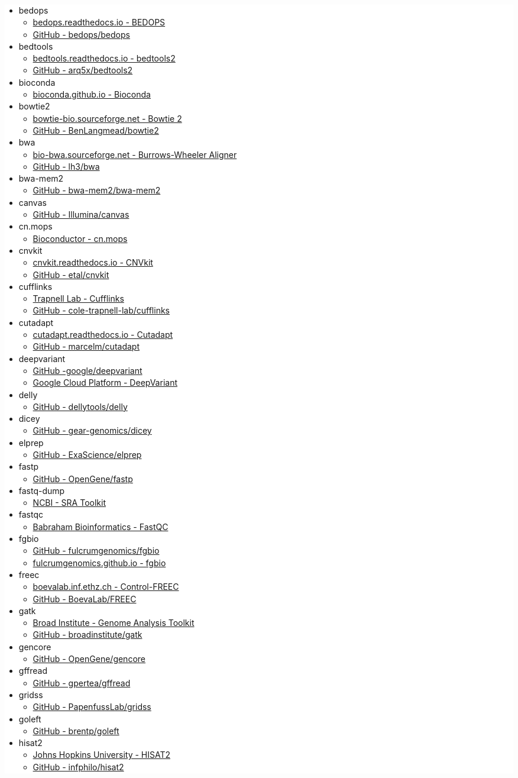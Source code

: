- bedops
  - [bedops.readthedocs.io - BEDOPS](https://bedops.readthedocs.io/)
  - [GitHub - bedops/bedops](https://github.com/bedops/bedops)
- bedtools
  - [bedtools.readthedocs.io - bedtools2](http://bedtools.readthedocs.io/en/latest/index.html)
  - [GitHub - arq5x/bedtools2](https://github.com/arq5x/bedtools2)
- bioconda
  - [bioconda.github.io - Bioconda](https://bioconda.github.io/)
- bowtie2
  - [bowtie-bio.sourceforge.net - Bowtie 2](http://bowtie-bio.sourceforge.net/bowtie2/index.shtml)
  - [GitHub - BenLangmead/bowtie2](https://github.com/BenLangmead/bowtie2)
- bwa
  - [bio-bwa.sourceforge.net - Burrows-Wheeler Aligner](http://bio-bwa.sourceforge.net/)
  - [GitHub - lh3/bwa](https://github.com/lh3/bwa)
- bwa-mem2
  - [GitHub - bwa-mem2/bwa-mem2](https://github.com/bwa-mem2/bwa-mem2)
- canvas
  - [GitHub - Illumina/canvas](https://github.com/Illumina/canvas)
- cn.mops
  - [Bioconductor - cn.mops](https://bioconductor.org/packages/release/bioc/html/cn.mops.html)
- cnvkit
  - [cnvkit.readthedocs.io - CNVkit](https://cnvkit.readthedocs.io/)
  - [GitHub - etal/cnvkit](https://github.com/etal/cnvkit)
- cufflinks
  - [Trapnell Lab - Cufflinks](http://cole-trapnell-lab.github.io/cufflinks/)
  - [GitHub - cole-trapnell-lab/cufflinks](https://github.com/cole-trapnell-lab/cufflinks)
- cutadapt
  - [cutadapt.readthedocs.io - Cutadapt](http://cutadapt.readthedocs.io/)
  - [GitHub - marcelm/cutadapt](https://github.com/marcelm/cutadapt)
- deepvariant
  - [GitHub -google/deepvariant](https://github.com/google/deepvariant)
  - [Google Cloud Platform - DeepVariant](https://cloud.google.com/genomics/deepvariant)
- delly
  - [GitHub - dellytools/delly](https://github.com/dellytools/delly)
- dicey
  - [GitHub - gear-genomics/dicey](https://github.com/gear-genomics/dicey)
- elprep
  - [GitHub - ExaScience/elprep](https://github.com/ExaScience/elprep)
- fastp
  - [GitHub - OpenGene/fastp](https://github.com/OpenGene/fastp#per-read-cutting-by-quality-score)
- fastq-dump
  - [NCBI - SRA Toolkit](https://www.ncbi.nlm.nih.gov/books/NBK158900/)
- fastqc
  - [Babraham Bioinformatics - FastQC](http://www.bioinformatics.babraham.ac.uk/projects/fastqc/)
- fgbio
  - [GitHub - fulcrumgenomics/fgbio](https://github.com/fulcrumgenomics/fgbio)
  - [fulcrumgenomics.github.io - fgbio](http://fulcrumgenomics.github.io/fgbio/)
- freec
  - [boevalab.inf.ethz.ch - Control-FREEC](http://boevalab.inf.ethz.ch/FREEC/index.html)
  - [GitHub - BoevaLab/FREEC](https://github.com/BoevaLab/FREEC)
- gatk
  - [Broad Institute - Genome Analysis Toolkit](https://software.broadinstitute.org/gatk/)
  - [GitHub - broadinstitute/gatk](https://github.com/broadinstitute/gatk)
- gencore
  - [GitHub - OpenGene/gencore](https://github.com/OpenGene/gencore)
- gffread
  - [GitHub - gpertea/gffread](https://github.com/gpertea/gffread)
- gridss
  - [GitHub - PapenfussLab/gridss](https://github.com/PapenfussLab/gridss)
- goleft
  - [GitHub - brentp/goleft](https://github.com/brentp/goleft)
- hisat2
  - [Johns Hopkins University - HISAT2](http://ccb.jhu.edu/software/hisat2/)
  - [GitHub - infphilo/hisat2](https://github.com/infphilo/hisat2)
